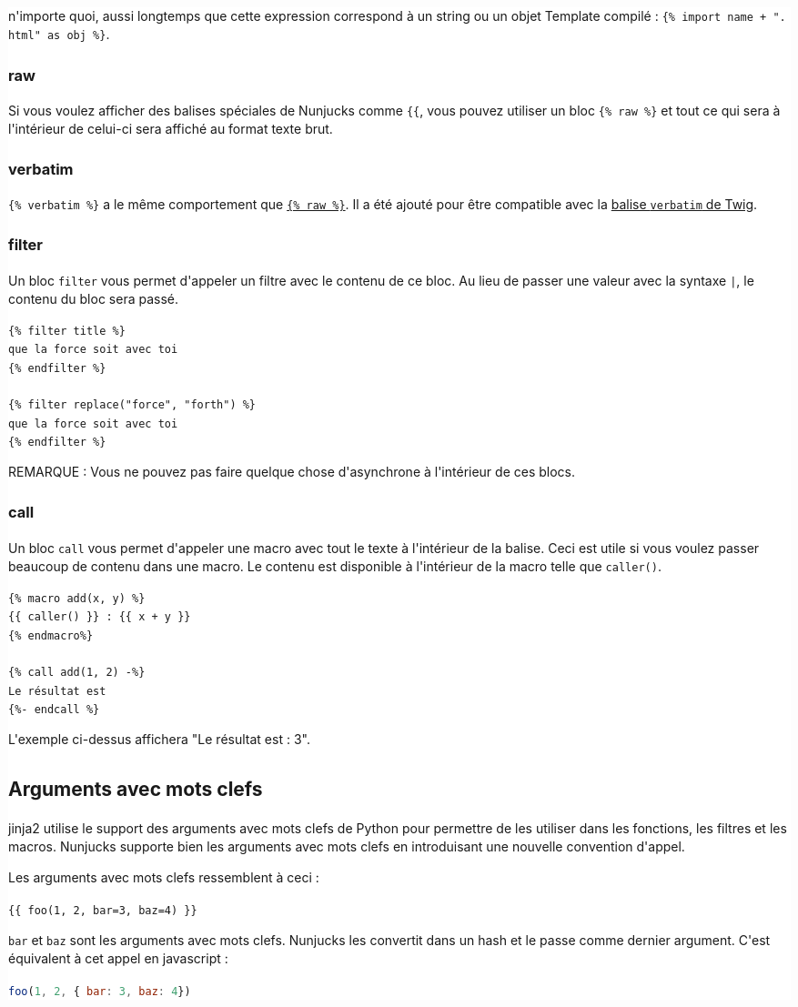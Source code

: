 n'importe quoi, aussi longtemps que cette expression correspond à un string ou un objet
Template compilé : `{% import name + ".html" as obj %}`.

### raw

Si vous voulez afficher des balises spéciales de Nunjucks comme `{{`, vous pouvez utiliser
un bloc `{% raw %}` et tout ce qui sera à l'intérieur de celui-ci sera affiché au format texte brut.

### verbatim

`{% verbatim %}` a le même comportement que [`{% raw %}`](#raw). Il a été ajouté pour
être compatible avec la [balise `verbatim` de Twig](http://twig.sensiolabs.org/doc/tags/verbatim.html).

### filter

Un bloc `filter` vous permet d'appeler un filtre avec le contenu de ce
bloc. Au lieu de passer une valeur avec la syntaxe `|`, le contenu
du bloc sera passé.

```jinja
{% filter title %}
que la force soit avec toi
{% endfilter %}

{% filter replace("force", "forth") %}
que la force soit avec toi
{% endfilter %}
```

REMARQUE : Vous ne pouvez pas faire quelque chose d'asynchrone à l'intérieur de ces blocs.

### call

Un bloc `call` vous permet d'appeler une macro avec tout le texte à l'intérieur de
la balise. Ceci est utile si vous voulez passer beaucoup de contenu dans une macro. Le
contenu est disponible à l'intérieur de la macro telle que `caller()`.

```jinja
{% macro add(x, y) %}
{{ caller() }} : {{ x + y }}
{% endmacro%}

{% call add(1, 2) -%}
Le résultat est
{%- endcall %}
```

L'exemple ci-dessus affichera "Le résultat est : 3".

## Arguments avec mots clefs

jinja2 utilise le support des arguments avec mots clefs de Python pour permettre de les utiliser dans
les fonctions, les filtres et les macros. Nunjucks supporte bien les arguments avec mots clefs en
introduisant une nouvelle convention d'appel.

Les arguments avec mots clefs ressemblent à ceci :

```jinja
{{ foo(1, 2, bar=3, baz=4) }}
```

`bar` et `baz` sont les arguments avec mots clefs. Nunjucks les convertit dans un hash et le
passe comme dernier argument. C'est équivalent à cet appel en javascript :

```js
foo(1, 2, { bar: 3, baz: 4})
```